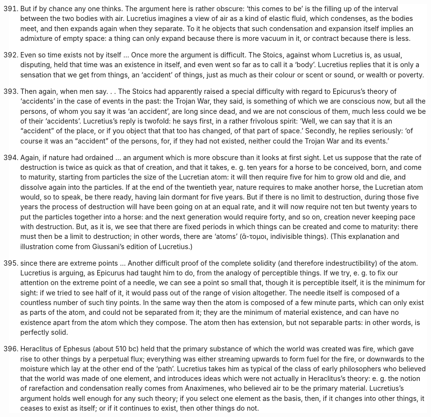 391. But if by chance any one thinks. The argument here is rather obscure: ‘this comes to be’ is the filling up of the interval between the two bodies with air. Lucretius imagines a view of air as a kind of elastic fluid, which condenses, as the bodies meet, and then expands again when they separate. To it he objects that such condensation and expansion itself implies an admixture of empty space: a thing can only expand because there is more vacuum in it, or contract because there is less.

459. Even so time exists not by itself … Once more the argument is difficult. The Stoics, against whom Lucretius is, as usual, disputing, held that time was an existence in itself, and even went so far as to call it a ‘body’. Lucretius replies that it is only a sensation that we get from things, an ‘accident’ of things, just as much as their colour or scent or sound, or wealth or poverty.

464. Then again, when men say. . . The Stoics had apparently raised a special difficulty with regard to Epicurus’s theory of ‘accidents’ in the case of events in the past: the Trojan War, they said, is something of which we are conscious now, but all the persons, of whom you say it was ‘an accident’, are long since dead, and we are not conscious of them, much less could we be of their ‘accidents’. Lucretius’s reply is twofold: he says first, in a rather frivolous spirit: ‘Well, we can say that it is an “accident” of the place, or if you object that that too has changed, of that part of space.’ Secondly, he replies seriously: ‘of course it was an “accident” of the persons, for, if they had not existed, neither could the Trojan War and its events.’

551. Again, if nature had ordained … an argument which is more obscure than it looks at first sight. Let us suppose that the rate of destruction is twice as quick as that of creation, and that it takes, e. g. ten years for a horse to be conceived, born, and come to maturity, starting from particles the size of the Lucretian atom: it will then require five for him to grow old and die, and dissolve again into the particles. If at the end of the twentieth year, nature requires to make another horse, the Lucretian atom would, so to speak, be there ready, having lain dormant for five years. But if there is no limit to destruction, during those five years the process of destruction will have been going on at an equal rate, and it will now require not ten but twenty years to put the particles together into a horse: and the next generation would require forty, and so on, creation never keeping pace with destruction. But, as it is, we see that there are fixed periods in which things can be created and come to maturity: there must then be a limit to destruction; in other words, there are ‘atoms’ (ἄ-τομοι, indivisible things). (This explanation and illustration come from Giussani’s edition of Lucretius.)

599. since there are extreme points … Another difficult proof of the complete solidity (and therefore indestructibility) of the atom. Lucretius is arguing, as Epicurus had taught him to do, from the analogy of perceptible things. If we try, e. g. to fix our attention on the extreme point of a needle, we can see a point so small that, though it is perceptible itself, it is the minimum for sight: if we tried to see half of it, it would pass out of the range of vision altogether. The needle itself is composed of a countless number of such tiny points. In the same way then the atom is composed of a few minute parts, which can only exist as parts of the atom, and could not be separated from it; they are the minimum of material existence, and can have no existence apart from the atom which they compose. The atom then has extension, but not separable parts: in other words, is perfectly solid.

638. Heraclitus of Ephesus (about 510 bc) held that the primary substance of which the world was created was fire, which gave rise to other things by a perpetual flux; everything was either streaming upwards to form fuel for the fire, or downwards to the moisture which lay at the other end of the ‘path’. Lucretius takes him as typical of the class of early philosophers who believed that the world was made of one element, and introduces ideas which were not actually in Heraclitus’s theory: e. g. the notion of rarefaction and condensation really comes from Anaximenes, who believed air to be the primary material. Lucretius’s argument holds well enough for any such theory; if you select one element as the basis, then, if it changes into other things, it ceases to exist as itself; or if it continues to exist, then other things do not.
